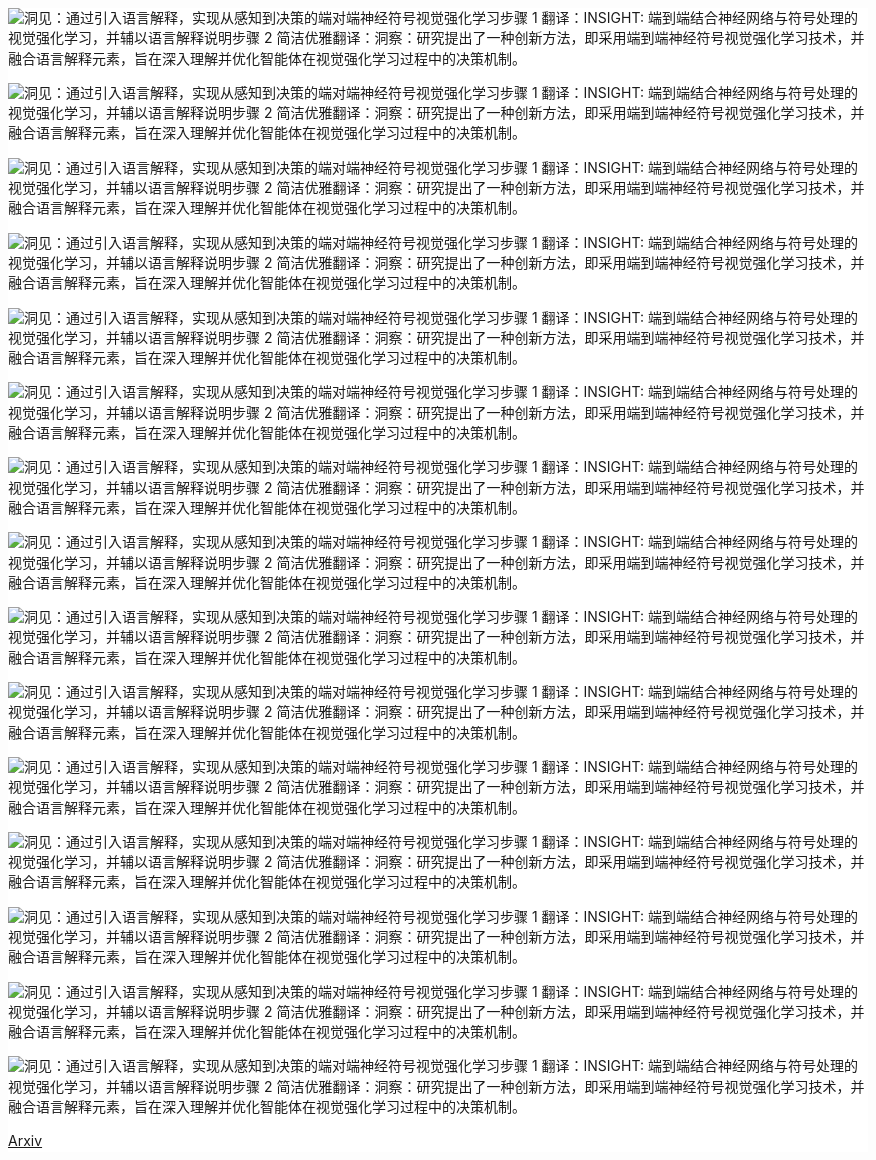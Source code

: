 ![洞见：通过引入语言解释，实现从感知到决策的端对端神经符号视觉强化学习步骤 1 翻译：INSIGHT: 端到端结合神经网络与符号处理的视觉强化学习，并辅以语言解释说明步骤 2 简洁优雅翻译：洞察：研究提出了一种创新方法，即采用端到端神经符号视觉强化学习技术，并融合语言解释元素，旨在深入理解并优化智能体在视觉强化学习过程中的决策机制。](../../../paper_images/2403.12451/x12.png)

![洞见：通过引入语言解释，实现从感知到决策的端对端神经符号视觉强化学习步骤 1 翻译：INSIGHT: 端到端结合神经网络与符号处理的视觉强化学习，并辅以语言解释说明步骤 2 简洁优雅翻译：洞察：研究提出了一种创新方法，即采用端到端神经符号视觉强化学习技术，并融合语言解释元素，旨在深入理解并优化智能体在视觉强化学习过程中的决策机制。](../../../paper_images/2403.12451/x13.png)

![洞见：通过引入语言解释，实现从感知到决策的端对端神经符号视觉强化学习步骤 1 翻译：INSIGHT: 端到端结合神经网络与符号处理的视觉强化学习，并辅以语言解释说明步骤 2 简洁优雅翻译：洞察：研究提出了一种创新方法，即采用端到端神经符号视觉强化学习技术，并融合语言解释元素，旨在深入理解并优化智能体在视觉强化学习过程中的决策机制。](../../../paper_images/2403.12451/x14.png)

![洞见：通过引入语言解释，实现从感知到决策的端对端神经符号视觉强化学习步骤 1 翻译：INSIGHT: 端到端结合神经网络与符号处理的视觉强化学习，并辅以语言解释说明步骤 2 简洁优雅翻译：洞察：研究提出了一种创新方法，即采用端到端神经符号视觉强化学习技术，并融合语言解释元素，旨在深入理解并优化智能体在视觉强化学习过程中的决策机制。](../../../paper_images/2403.12451/x15.png)

![洞见：通过引入语言解释，实现从感知到决策的端对端神经符号视觉强化学习步骤 1 翻译：INSIGHT: 端到端结合神经网络与符号处理的视觉强化学习，并辅以语言解释说明步骤 2 简洁优雅翻译：洞察：研究提出了一种创新方法，即采用端到端神经符号视觉强化学习技术，并融合语言解释元素，旨在深入理解并优化智能体在视觉强化学习过程中的决策机制。](../../../paper_images/2403.12451/x16.png)

![洞见：通过引入语言解释，实现从感知到决策的端对端神经符号视觉强化学习步骤 1 翻译：INSIGHT: 端到端结合神经网络与符号处理的视觉强化学习，并辅以语言解释说明步骤 2 简洁优雅翻译：洞察：研究提出了一种创新方法，即采用端到端神经符号视觉强化学习技术，并融合语言解释元素，旨在深入理解并优化智能体在视觉强化学习过程中的决策机制。](../../../paper_images/2403.12451/x17.png)

![洞见：通过引入语言解释，实现从感知到决策的端对端神经符号视觉强化学习步骤 1 翻译：INSIGHT: 端到端结合神经网络与符号处理的视觉强化学习，并辅以语言解释说明步骤 2 简洁优雅翻译：洞察：研究提出了一种创新方法，即采用端到端神经符号视觉强化学习技术，并融合语言解释元素，旨在深入理解并优化智能体在视觉强化学习过程中的决策机制。](../../../paper_images/2403.12451/x18.png)

![洞见：通过引入语言解释，实现从感知到决策的端对端神经符号视觉强化学习步骤 1 翻译：INSIGHT: 端到端结合神经网络与符号处理的视觉强化学习，并辅以语言解释说明步骤 2 简洁优雅翻译：洞察：研究提出了一种创新方法，即采用端到端神经符号视觉强化学习技术，并融合语言解释元素，旨在深入理解并优化智能体在视觉强化学习过程中的决策机制。](../../../paper_images/2403.12451/x19.png)

![洞见：通过引入语言解释，实现从感知到决策的端对端神经符号视觉强化学习步骤 1 翻译：INSIGHT: 端到端结合神经网络与符号处理的视觉强化学习，并辅以语言解释说明步骤 2 简洁优雅翻译：洞察：研究提出了一种创新方法，即采用端到端神经符号视觉强化学习技术，并融合语言解释元素，旨在深入理解并优化智能体在视觉强化学习过程中的决策机制。](../../../paper_images/2403.12451/x20.png)

![洞见：通过引入语言解释，实现从感知到决策的端对端神经符号视觉强化学习步骤 1 翻译：INSIGHT: 端到端结合神经网络与符号处理的视觉强化学习，并辅以语言解释说明步骤 2 简洁优雅翻译：洞察：研究提出了一种创新方法，即采用端到端神经符号视觉强化学习技术，并融合语言解释元素，旨在深入理解并优化智能体在视觉强化学习过程中的决策机制。](../../../paper_images/2403.12451/x21.png)

![洞见：通过引入语言解释，实现从感知到决策的端对端神经符号视觉强化学习步骤 1 翻译：INSIGHT: 端到端结合神经网络与符号处理的视觉强化学习，并辅以语言解释说明步骤 2 简洁优雅翻译：洞察：研究提出了一种创新方法，即采用端到端神经符号视觉强化学习技术，并融合语言解释元素，旨在深入理解并优化智能体在视觉强化学习过程中的决策机制。](../../../paper_images/2403.12451/x22.png)

![洞见：通过引入语言解释，实现从感知到决策的端对端神经符号视觉强化学习步骤 1 翻译：INSIGHT: 端到端结合神经网络与符号处理的视觉强化学习，并辅以语言解释说明步骤 2 简洁优雅翻译：洞察：研究提出了一种创新方法，即采用端到端神经符号视觉强化学习技术，并融合语言解释元素，旨在深入理解并优化智能体在视觉强化学习过程中的决策机制。](../../../paper_images/2403.12451/x23.png)

![洞见：通过引入语言解释，实现从感知到决策的端对端神经符号视觉强化学习步骤 1 翻译：INSIGHT: 端到端结合神经网络与符号处理的视觉强化学习，并辅以语言解释说明步骤 2 简洁优雅翻译：洞察：研究提出了一种创新方法，即采用端到端神经符号视觉强化学习技术，并融合语言解释元素，旨在深入理解并优化智能体在视觉强化学习过程中的决策机制。](../../../paper_images/2403.12451/x24.png)

![洞见：通过引入语言解释，实现从感知到决策的端对端神经符号视觉强化学习步骤 1 翻译：INSIGHT: 端到端结合神经网络与符号处理的视觉强化学习，并辅以语言解释说明步骤 2 简洁优雅翻译：洞察：研究提出了一种创新方法，即采用端到端神经符号视觉强化学习技术，并融合语言解释元素，旨在深入理解并优化智能体在视觉强化学习过程中的决策机制。](../../../paper_images/2403.12451/x25.png)

![洞见：通过引入语言解释，实现从感知到决策的端对端神经符号视觉强化学习步骤 1 翻译：INSIGHT: 端到端结合神经网络与符号处理的视觉强化学习，并辅以语言解释说明步骤 2 简洁优雅翻译：洞察：研究提出了一种创新方法，即采用端到端神经符号视觉强化学习技术，并融合语言解释元素，旨在深入理解并优化智能体在视觉强化学习过程中的决策机制。](../../../paper_images/2403.12451/x26.png)

[Arxiv](https://arxiv.org/abs/2403.12451)